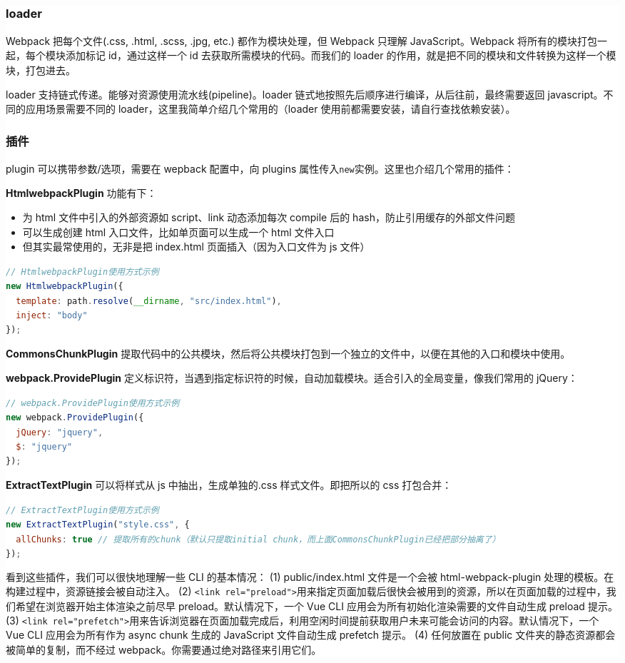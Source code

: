 ### loader

Webpack 把每个文件(.css, .html, .scss, .jpg, etc.) 都作为模块处理，但 Webpack 只理解 JavaScript。Webpack 将所有的模块打包一起，每个模块添加标记 id，通过这样一个 id 去获取所需模块的代码。而我们的 loader 的作用，就是把不同的模块和文件转换为这样一个模块，打包进去。

loader 支持链式传递。能够对资源使用流水线(pipeline)。loader 链式地按照先后顺序进行编译，从后往前，最终需要返回 javascript。不同的应用场景需要不同的 loader，这里我简单介绍几个常用的（loader 使用前都需要安装，请自行查找依赖安装）。

### 插件

plugin 可以携带参数/选项，需要在 wepback 配置中，向 plugins 属性传入`new`实例。这里也介绍几个常用的插件：

**HtmlwebpackPlugin**
功能有下：

- 为 html 文件中引入的外部资源如 script、link 动态添加每次 compile 后的 hash，防止引用缓存的外部文件问题
- 可以生成创建 html 入口文件，比如单页面可以生成一个 html 文件入口
- 但其实最常使用的，无非是把 index.html 页面插入（因为入口文件为 js 文件）

```js
// HtmlwebpackPlugin使用方式示例
new HtmlwebpackPlugin({
  template: path.resolve(__dirname, "src/index.html"),
  inject: "body"
});
```

**CommonsChunkPlugin**
提取代码中的公共模块，然后将公共模块打包到一个独立的文件中，以便在其他的入口和模块中使用。

**webpack.ProvidePlugin**
定义标识符，当遇到指定标识符的时候，自动加载模块。适合引入的全局变量，像我们常用的 jQuery：

```js
// webpack.ProvidePlugin使用方式示例
new webpack.ProvidePlugin({
  jQuery: "jquery",
  $: "jquery"
});
```

**ExtractTextPlugin**
可以将样式从 js 中抽出，生成单独的.css 样式文件。即把所以的 css 打包合并：

```js
// ExtractTextPlugin使用方式示例
new ExtractTextPlugin("style.css", {
  allChunks: true // 提取所有的chunk（默认只提取initial chunk，而上面CommonsChunkPlugin已经把部分抽离了）
});
```

看到这些插件，我们可以很快地理解一些 CLI 的基本情况：
(1) public/index.html 文件是一个会被 html-webpack-plugin 处理的模板。在构建过程中，资源链接会被自动注入。
(2) `<link rel="preload">`用来指定页面加载后很快会被用到的资源，所以在页面加载的过程中，我们希望在浏览器开始主体渲染之前尽早 preload。默认情况下，一个 Vue CLI 应用会为所有初始化渲染需要的文件自动生成 preload 提示。
(3) `<link rel="prefetch">`用来告诉浏览器在页面加载完成后，利用空闲时间提前获取用户未来可能会访问的内容。默认情况下，一个 Vue CLI 应用会为所有作为 async chunk 生成的 JavaScript 文件自动生成 prefetch 提示。
(4) 任何放置在 public 文件夹的静态资源都会被简单的复制，而不经过 webpack。你需要通过绝对路径来引用它们。
